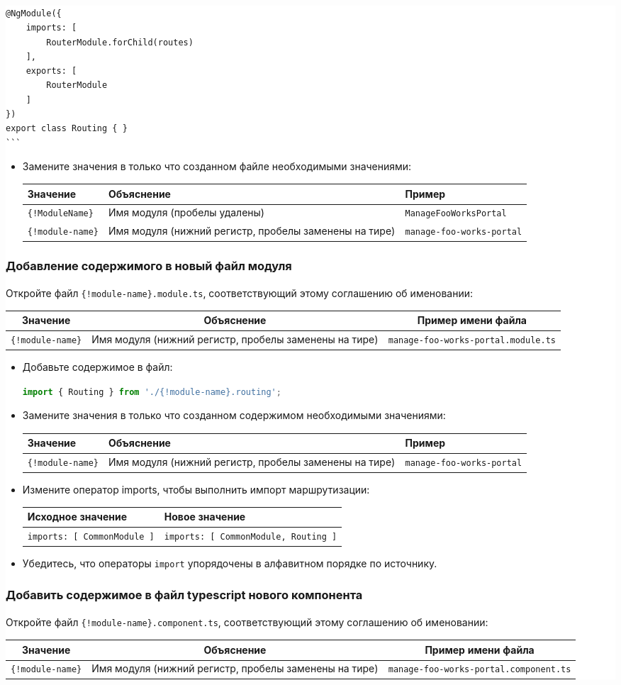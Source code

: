     @NgModule({
        imports: [
            RouterModule.forChild(routes)
        ],
        exports: [
            RouterModule
        ]
    })
    export class Routing { }
    ```

* Замените значения в только что созданном файле необходимыми значениями:

    | Значение | Объяснение | Пример |
    | ----- | ----------- | ------- |
    | ```{!ModuleName}``` | Имя модуля (пробелы удалены) | ```ManageFooWorksPortal``` |
    | ```{!module-name}``` | Имя модуля (нижний регистр, пробелы заменены на тире) | ```manage-foo-works-portal``` |

### <a name="add-content-to-new-module-file"></a>Добавление содержимого в новый файл модуля

Откройте файл ```{!module-name}.module.ts```, соответствующий этому соглашению об именовании:

| Значение | Объяснение | Пример имени файла |
| ----- | ----------- | ------- |
| ```{!module-name}``` | Имя модуля (нижний регистр, пробелы заменены на тире) | ```manage-foo-works-portal.module.ts``` |

* Добавьте содержимое в файл:

    ``` ts
    import { Routing } from './{!module-name}.routing';
    ```

* Замените значения в только что созданном содержимом необходимыми значениями:

    | Значение | Объяснение | Пример |
    | ----- | ----------- | ------- |
    | ```{!module-name}``` | Имя модуля (нижний регистр, пробелы заменены на тире) | ```manage-foo-works-portal``` |

* Измените оператор imports, чтобы выполнить импорт маршрутизации:

    | Исходное значение | Новое значение |
    | -------------- | --------- |
    | ```imports: [ CommonModule ]``` | ```imports: [ CommonModule, Routing ]``` |

* Убедитесь, что операторы ```import``` упорядочены в алфавитном порядке по источнику.

### <a name="add-content-to-new-component-typescript-file"></a>Добавить содержимое в файл typescript нового компонента

Откройте файл ```{!module-name}.component.ts```, соответствующий этому соглашению об именовании:

| Значение | Объяснение | Пример имени файла |
| ----- | ----------- | ------- |
| ```{!module-name}``` | Имя модуля (нижний регистр, пробелы заменены на тире) | ```manage-foo-works-portal.component.ts``` |
